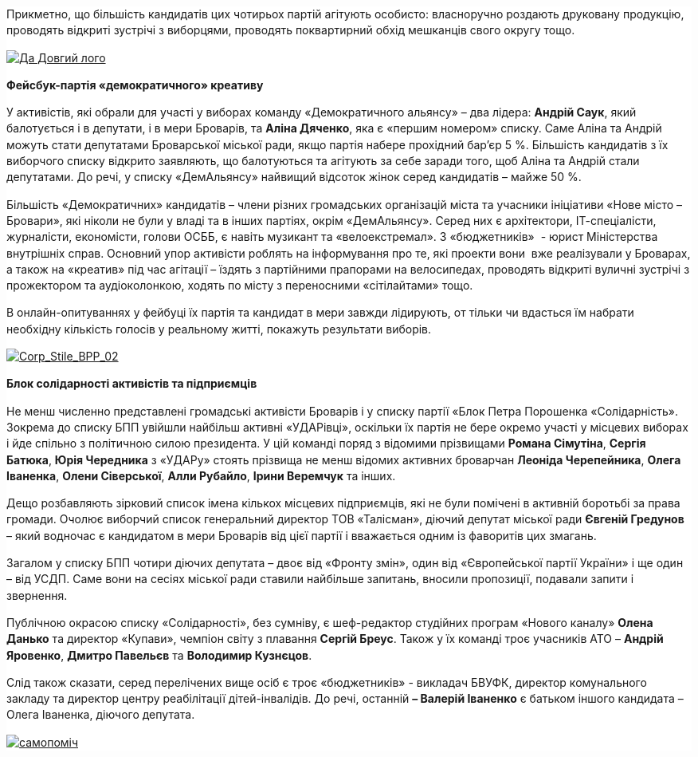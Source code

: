 Прикметно, що більшість кандидатів цих чотирьох партій агітують особисто: власноручно роздають друковану продукцію, проводять відкриті зустрічі з виборцями, проводять поквартирний обхід мешканців свого округу тощо.

[![Да Довгий лого](https://mpz.brovary.org/wp-content/uploads/2015/10/Da-Dovgyj-logo.jpg)](https://mpz.brovary.org/wp-content/uploads/2015/10/Da-Dovgyj-logo.jpg)

**Фейсбук-партія «демократичного» креативу**

У активістів, які обрали для участі у виборах команду «Демократичного альянсу» – два лідера: **Андрій Саук**, який балотується і в депутати, і в мери Броварів, та **Аліна Дяченко**, яка є «першим номером» списку. Саме Аліна та Андрій можуть стати депутатами Броварської міської ради, якщо партія набере прохідний бар’єр 5 %. Більшість кандидатів з їх виборчого списку відкрито заявляють, що балотуються та агітують за себе заради того, щоб Аліна та Андрій стали депутатами. До речі, у списку «ДемАльянсу» найвищий відсоток жінок серед кандидатів – майже 50 %.

Більшість «Демократичних» кандидатів – члени різних громадських організацій міста та учасники ініціативи «Нове місто – Бровари», які ніколи не були у владі та в інших партіях, окрім «ДемАльянсу». Серед них є архітектори, ІТ-спеціалісти, журналісти, економісти, голови ОСББ, є навіть музикант та «велоекстремал». З «бюджетників»  - юрист Міністерства внутрішніх справ. Основний упор активісти роблять на інформування про те, які проекти вони  вже реалізували у Броварах, а також на «креатив» під час агітації – їздять з партійними прапорами на велосипедах, проводять відкриті вуличні зустрічі з прожектором та аудіоколонкою, ходять по місту з переносними «сітілайтами» тощо.

В онлайн-опитуваннях у фейбуці їх партія та кандидат в мери завжди лідирують, от тільки чи вдасться їм набрати необхідну кількість голосів у реальному житті, покажуть результати виборів.

[![Corp_Stile_BPP_02](https://mpz.brovary.org/wp-content/uploads/2015/10/BPP-logo.jpg)](https://mpz.brovary.org/wp-content/uploads/2015/10/BPP-logo.jpg)

**Блок солідарності активістів та підприємців**

Не менш численно представлені громадські активісти Броварів і у списку партії «Блок Петра Порошенка «Солідарність». Зокрема до списку БПП увійшли найбільш активні «УДАРівці», оскільки їх партія не бере окремо участі у місцевих виборах і йде спільно з політичною силою президента. У цій команді поряд з відомими прізвищами **Романа Сімутіна**, **Сергія Батюка**, **Юрія Чередника** з «УДАРу» стоять прізвища не менш відомих активних броварчан **Леоніда Черепейника**, **Олега Іваненка**, **Олени Сіверської**, **Алли Рубайло**, **Ірини Веремчук** та інших.

Дещо розбавляють зірковий список імена кількох місцевих підприємців, які не були помічені в активній боротьбі за права громади. Очолює виборчий список генеральний директор ТОВ «Талісман», діючий депутат міської ради **Євгеній Гредунов** – який водночас є кандидатом в мери Броварів від цієї партії і вважається одним із фаворитів цих змагань.

Загалом у списку БПП чотири діючих депутата – двоє від «Фронту змін», один від «Європейської партії України» і ще один – від УСДП. Саме вони на сесіях міської ради ставили найбільше запитань, вносили пропозиції, подавали запити і звернення.

Публічною окрасою списку «Солідарності», без сумніву, є шеф-редактор студійних програм «Нового каналу» **Олена Данько** та директор «Купави», чемпіон світу з плавання **Сергій Бреус**. Також у їх команді троє учасників АТО – **Андрій Яровенко**, **Дмитро Павельєв** та **Володимир Кузнєцов**.

Слід також сказати, серед перелічених вище осіб є троє «бюджетників» - викладач БВУФК, директор комунального закладу та директор центру реабілітації дітей-інвалідів. До речі, останній **– Валерій Іваненко** є батьком іншого кандидата – Олега Іваненка, діючого депутата.

[![самопоміч](https://mpz.brovary.org/wp-content/uploads/2015/10/samopomich.png)](https://mpz.brovary.org/wp-content/uploads/2015/10/samopomich.png)
